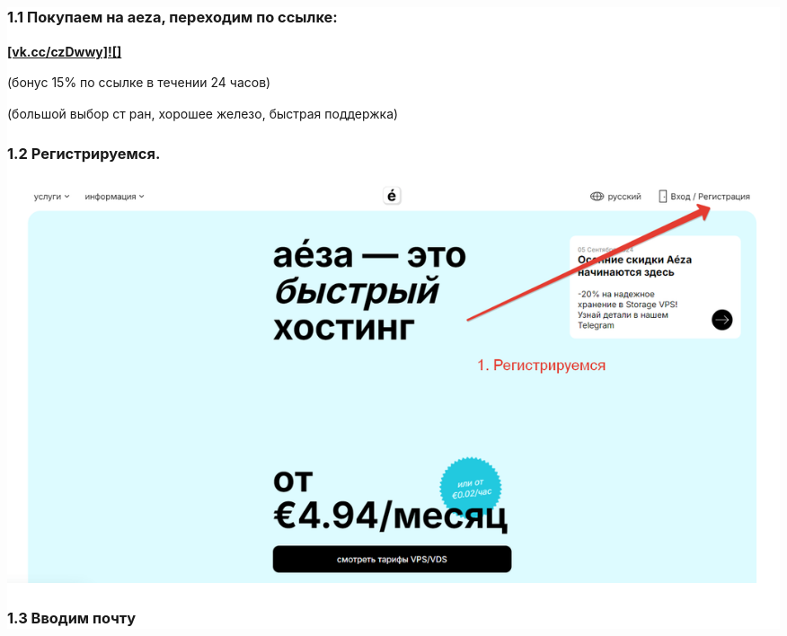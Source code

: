 ### 1.1 Покупаем на aeza, переходим по ссылке:

[**[vk.cc/czDwwy]![]**](http://vk.cc/czDwwy)

(бонус 15% по ссылке в течении 24 часов)

(большой выбор ст ран, хорошее железо, быстрая поддержка)

### 1.2 Регистрируемся.

![](/media/VPN1Click/image7.png)

### 1.3 Вводим почту
